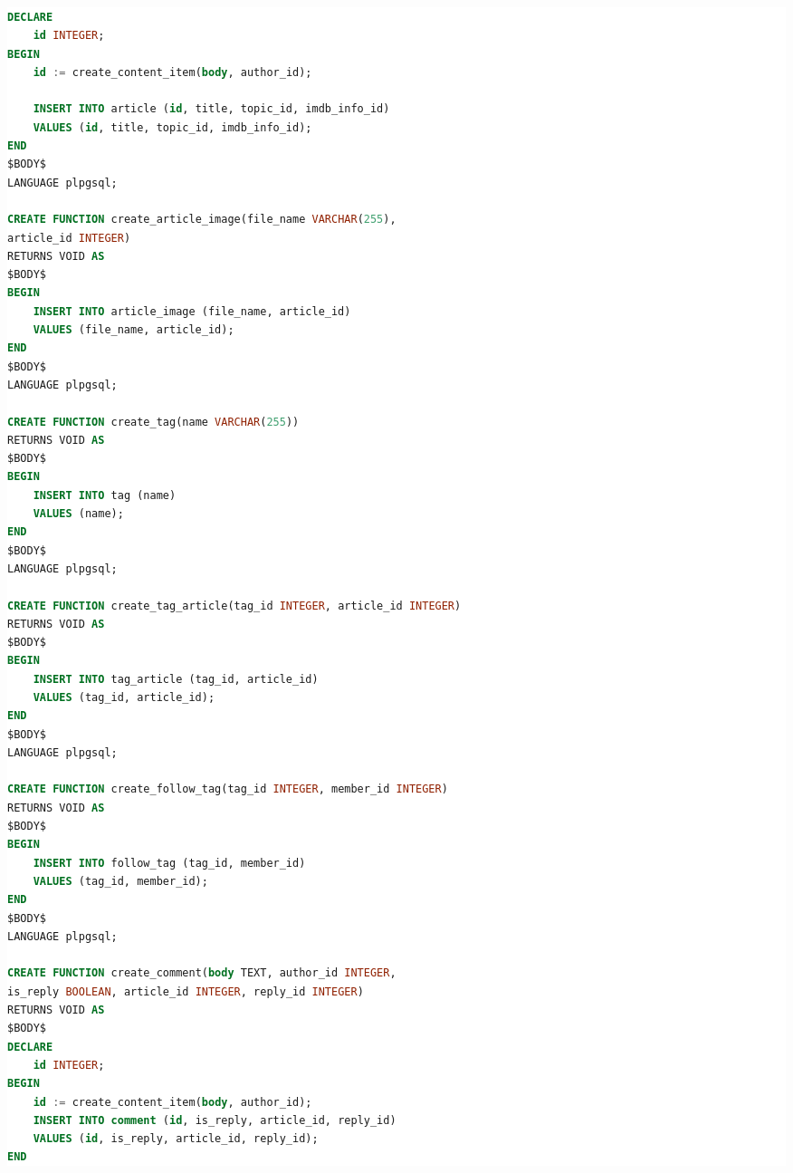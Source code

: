 ```sql
DECLARE
    id INTEGER;
BEGIN
    id := create_content_item(body, author_id);

    INSERT INTO article (id, title, topic_id, imdb_info_id)
    VALUES (id, title, topic_id, imdb_info_id);
END
$BODY$
LANGUAGE plpgsql;

CREATE FUNCTION create_article_image(file_name VARCHAR(255), 
article_id INTEGER)
RETURNS VOID AS
$BODY$
BEGIN
    INSERT INTO article_image (file_name, article_id)
    VALUES (file_name, article_id);
END
$BODY$
LANGUAGE plpgsql;

CREATE FUNCTION create_tag(name VARCHAR(255))
RETURNS VOID AS
$BODY$
BEGIN
    INSERT INTO tag (name)
    VALUES (name);
END
$BODY$
LANGUAGE plpgsql;

CREATE FUNCTION create_tag_article(tag_id INTEGER, article_id INTEGER)
RETURNS VOID AS
$BODY$
BEGIN
    INSERT INTO tag_article (tag_id, article_id)
    VALUES (tag_id, article_id);
END
$BODY$
LANGUAGE plpgsql;

CREATE FUNCTION create_follow_tag(tag_id INTEGER, member_id INTEGER)
RETURNS VOID AS
$BODY$
BEGIN
    INSERT INTO follow_tag (tag_id, member_id)
    VALUES (tag_id, member_id);
END
$BODY$
LANGUAGE plpgsql;

CREATE FUNCTION create_comment(body TEXT, author_id INTEGER, 
is_reply BOOLEAN, article_id INTEGER, reply_id INTEGER)
RETURNS VOID AS
$BODY$
DECLARE
    id INTEGER;
BEGIN
    id := create_content_item(body, author_id);
    INSERT INTO comment (id, is_reply, article_id, reply_id)
    VALUES (id, is_reply, article_id, reply_id);
END
```